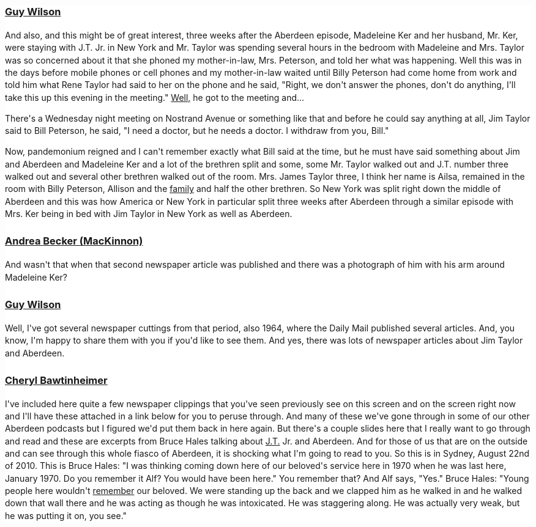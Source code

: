 ### [**Guy Wilson**](https://www.youtube.com/watch?v=vBRfmY2_K34&t=2300s)

And also, and this might be of great interest, three weeks after the Aberdeen episode, Madeleine Ker and her husband, Mr. Ker, were staying with J.T. Jr. in New York and Mr. Taylor was spending several hours in the bedroom with Madeleine and Mrs. Taylor was so concerned about it that she phoned my mother-in-law, Mrs. Peterson, and told her what was happening. Well this was in the days before mobile phones or cell phones and my mother-in-law waited until Billy Peterson had come home from work and told him what Rene Taylor had said to her on the phone and he said, "Right, we don't answer the phones, don't do anything, I'll take this up this evening in the meeting." [Well,](https://www.youtube.com/watch?v=vBRfmY2_K34&t=2362s) he got to the meeting and...

There's a Wednesday night meeting on Nostrand Avenue or something like that and before he could say anything at all, Jim Taylor said to Bill Peterson, he said, "I need a doctor, but he needs a doctor. I withdraw from you, Bill."

Now, pandemonium reigned and I can't remember exactly what Bill said at the time, but he must have said something about Jim and Aberdeen and Madeleine Ker and a lot of the brethren split and some, some Mr. Taylor walked out and J.T. number three walked out and several other brethren walked out of the room. Mrs. James Taylor three, I think her name is Ailsa, remained in the room with Billy Peterson, Allison and the [family](https://www.youtube.com/watch?v=vBRfmY2_K34&t=2425s) and half the other brethren. So New York was split right down the middle of Aberdeen and this was how America or New York in particular split three weeks after Aberdeen through a similar episode with Mrs. Ker being in bed with Jim Taylor in New York as well as Aberdeen.

### [**Andrea Becker (MacKinnon)**](https://www.youtube.com/watch?v=vBRfmY2_K34&t=2450s)

And wasn't that when that second newspaper article was published and there was a photograph of him with his arm around Madeleine Ker?

### [**Guy Wilson**](https://www.youtube.com/watch?v=vBRfmY2_K34&t=2458s)

Well, I've got several newspaper cuttings from that period, also 1964, where the Daily Mail published several articles. And, you know, I'm happy to share them with you if you'd like to see them. And yes, there was lots of newspaper articles about Jim Taylor and Aberdeen.

### [**Cheryl Bawtinheimer**](https://www.youtube.com/watch?v=vBRfmY2_K34&t=2479s)

I've included here quite a few newspaper clippings that you've seen previously see on this screen and on the screen right now and I'll have these attached in a link below for you to peruse through. And many of these we've gone through in some of our other Aberdeen podcasts but I figured we'd put them back in here again. But there's a couple slides here that I really want to go through and read and these are excerpts from Bruce Hales talking about [J.T.](https://www.youtube.com/watch?v=vBRfmY2_K34&t=2509s) Jr. and Aberdeen. And for those of us that are on the outside and can see through this whole fiasco of Aberdeen, it is shocking what I'm going to read to you. So this is in Sydney, August 22nd of 2010\. This is Bruce Hales: "I was thinking coming down here of our beloved's service here in 1970 when he was last here, January 1970\. Do you remember it Alf? You would have been here." You remember that? And Alf says, "Yes." Bruce Hales: "Young people here wouldn't [remember](https://www.youtube.com/watch?v=vBRfmY2_K34&t=2539s) our beloved. We were standing up the back and we clapped him as he walked in and he walked down that wall there and he was acting as though he was intoxicated. He was staggering along. He was actually very weak, but he was putting it on, you see."

